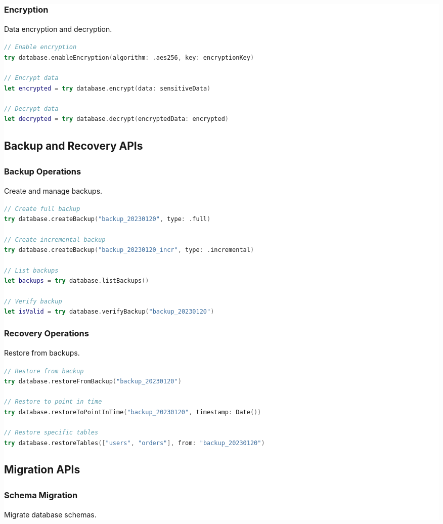 ### Encryption
Data encryption and decryption.

```swift
// Enable encryption
try database.enableEncryption(algorithm: .aes256, key: encryptionKey)

// Encrypt data
let encrypted = try database.encrypt(data: sensitiveData)

// Decrypt data
let decrypted = try database.decrypt(encryptedData: encrypted)
```

## Backup and Recovery APIs

### Backup Operations
Create and manage backups.

```swift
// Create full backup
try database.createBackup("backup_20230120", type: .full)

// Create incremental backup
try database.createBackup("backup_20230120_incr", type: .incremental)

// List backups
let backups = try database.listBackups()

// Verify backup
let isValid = try database.verifyBackup("backup_20230120")
```

### Recovery Operations
Restore from backups.

```swift
// Restore from backup
try database.restoreFromBackup("backup_20230120")

// Restore to point in time
try database.restoreToPointInTime("backup_20230120", timestamp: Date())

// Restore specific tables
try database.restoreTables(["users", "orders"], from: "backup_20230120")
```

## Migration APIs

### Schema Migration
Migrate database schemas.
